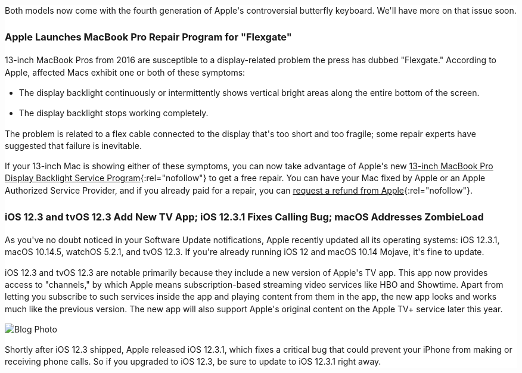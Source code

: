 Both models now come with the fourth generation of Apple's controversial
butterfly keyboard. We'll have more on that issue soon.

### Apple Launches MacBook Pro Repair Program for "Flexgate"

13-inch MacBook Pros from 2016 are susceptible to a display-related
problem the press has dubbed "Flexgate." According to Apple, affected
Macs exhibit one or both of these symptoms:

-   The display backlight continuously or intermittently shows vertical
    bright areas along the entire bottom of the screen.

-   The display backlight stops working completely.

The problem is related to a flex cable connected to the display that's
too short and too fragile; some repair experts have suggested that
failure is inevitable.

If your 13-inch Mac is showing either of these symptoms, you can now
take advantage of Apple's new [13-inch MacBook Pro Display Backlight
Service
Program](https://www.apple.com/support/13-inch-macbook-pro-display-backlight-service/){:rel="nofollow"}
to get a free repair. You can have your Mac fixed by Apple or an Apple
Authorized Service Provider, and if you already paid for a repair, you
can [request a refund from
Apple](https://getsupport.apple.com/?PFC=PFC1002&category_id=SC0998&symptom_id=99917&caller=erep){:rel="nofollow"}.

### iOS 12.3 and tvOS 12.3 Add New TV App; iOS 12.3.1 Fixes Calling Bug; macOS Addresses ZombieLoad

As you've no doubt noticed in your Software Update notifications, Apple
recently updated all its operating systems: iOS 12.3.1, macOS 10.14.5,
watchOS 5.2.1, and tvOS 12.3. If you're already running iOS 12 and macOS
10.14 Mojave, it's fine to update.

iOS 12.3 and tvOS 12.3 are notable primarily because they include a new
version of Apple's TV app. This app now provides access to "channels,"
by which Apple means subscription-based streaming video services like
HBO and Showtime. Apart from letting you subscribe to such services
inside the app and playing content from them in the app, the new app
looks and works much like the previous version. The new app will also
support Apple's original content on the Apple TV+ service later this
year.

<img alt="Blog Photo" src="{{ site.site_cdn }}/assets/img/blog/2019/newmay/image3.jpg" class="img-fluid rounded m-2" width="700" />

Shortly after iOS 12.3 shipped, Apple released iOS 12.3.1, which fixes a
critical bug that could prevent your iPhone from making or receiving
phone calls. So if you upgraded to iOS 12.3, be sure to update to iOS
12.3.1 right away.
